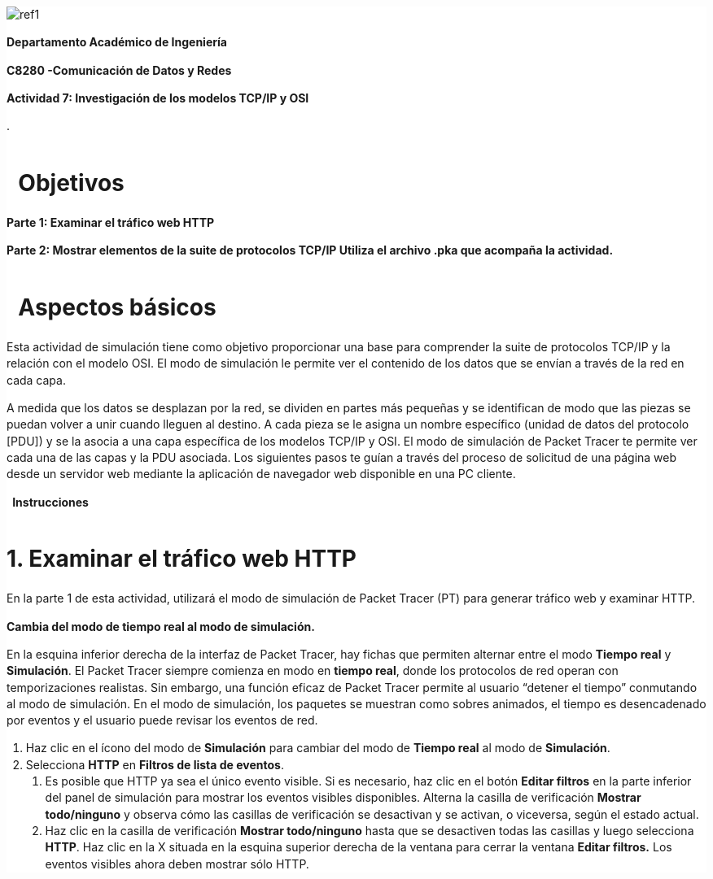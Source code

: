 ﻿![ref1](https://github.com/Marlith08/CDR_GRUPO_4/blob/main/Actividades/Actividad_7/IMAGENES/Aspose.Words.cde25332-39bc-4820-8f7d-5e5397def094.001.png)
 
 **Departamento Académico de Ingeniería**

**C8280 -Comunicación de Datos y Redes**

**Actividad 7: Investigación de los modelos TCP/IP y OSI**

.
# ` `**Objetivos**
**Parte 1: Examinar el tráfico web HTTP**

**Parte 2: Mostrar elementos de la suite de protocolos TCP/IP Utiliza el archivo .pka que acompaña la actividad.**
# ` `**Aspectos básicos**
Esta actividad de simulación tiene como objetivo proporcionar una base para comprender la suite de protocolos TCP/IP y la relación con el modelo OSI. El modo de simulación le permite ver el contenido de los datos que se envían a través de la red en cada capa.

A medida que los datos se desplazan por la red, se dividen en partes más pequeñas y se identifican de modo que las piezas se puedan volver a unir cuando lleguen al destino. A cada pieza se le asigna un nombre específico (unidad de datos del protocolo [PDU]) y se la asocia a una capa específica de los modelos TCP/IP y OSI. El modo de simulación de Packet Tracer te permite ver cada una de las capas y la PDU asociada. Los siguientes pasos te guían a través del proceso de solicitud de una página web desde un servidor web mediante la aplicación de navegador web disponible en una PC cliente.

` `**Instrucciones**


# **1. Examinar el tráfico web HTTP**
En la parte 1 de esta actividad, utilizará el modo de simulación de Packet Tracer (PT) para generar tráfico web y examinar HTTP.

**Cambia del modo de tiempo real al modo de simulación.**

En la esquina inferior derecha de la interfaz de Packet Tracer, hay fichas que permiten alternar entre el modo **Tiempo real** y **Simulación**. El Packet Tracer siempre comienza en modo en **tiempo real**, donde los protocolos de red operan con temporizaciones realistas. Sin embargo, una función eficaz de Packet Tracer permite al usuario “detener el tiempo” conmutando al modo de simulación. En el modo de simulación, los paquetes se muestran como sobres animados, el tiempo es desencadenado por eventos y el usuario puede revisar los eventos de red.

1. Haz clic en el ícono del modo de **Simulación** para cambiar del modo de **Tiempo real** al modo de **Simulación**.
1. Selecciona **HTTP** en **Filtros de lista de eventos**.
   1) Es posible que HTTP ya sea el único evento visible. Si es necesario, haz clic en el botón **Editar filtros** en la parte inferior del panel de simulación para mostrar los eventos visibles disponibles. Alterna la casilla de verificación **Mostrar todo/ninguno** y observa cómo las casillas de verificación se desactivan y se activan, o viceversa, según el estado actual.
   1) Haz clic en la casilla de verificación **Mostrar todo/ninguno** hasta que se desactiven todas las casillas y luego selecciona **HTTP**. Haz clic en la X situada en la esquina superior derecha de la ventana para cerrar la ventana **Editar filtros.** Los eventos visibles ahora deben mostrar sólo HTTP.


[ref1]: Aspose.Words.cde25332-39bc-4820-8f7d-5e5397def094.001.png